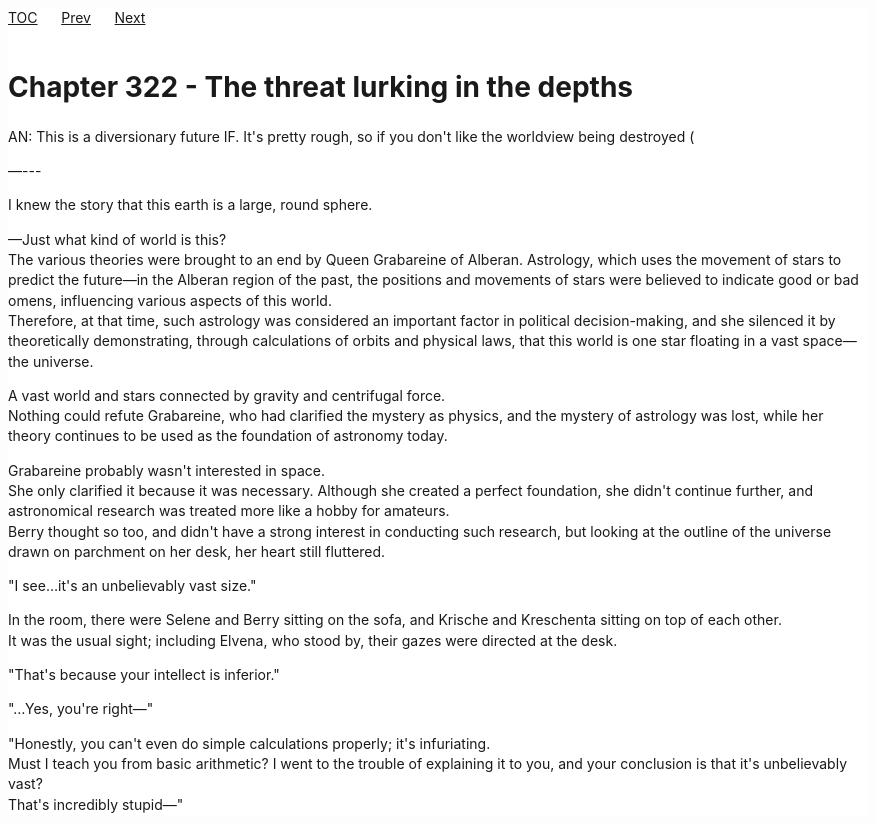 [TOC](../readme.md)&nbsp;&nbsp;&nbsp;&nbsp;&nbsp;&nbsp;[Prev](Section0011.md)&nbsp;&nbsp;&nbsp;&nbsp;&nbsp;&nbsp;[Next](Section0013.md)



# Chapter 322 - The threat lurking in the depths

AN: This is a diversionary future IF. It's pretty rough, so if you don't
like the worldview being destroyed (

—---

I knew the story that this earth is a large, round sphere.

—Just what kind of world is this?  
The various theories were brought to an end by Queen Grabareine of
Alberan. Astrology, which uses the movement of stars to predict the
future—in the Alberan region of the past, the positions and movements of
stars were believed to indicate good or bad omens, influencing various
aspects of this world.  
Therefore, at that time, such astrology was considered an important
factor in political decision-making, and she silenced it by
theoretically demonstrating, through calculations of orbits and physical
laws, that this world is one star floating in a vast space—the universe.

A vast world and stars connected by gravity and centrifugal force.  
Nothing could refute Grabareine, who had clarified the mystery as
physics, and the mystery of astrology was lost, while her theory
continues to be used as the foundation of astronomy today.

Grabareine probably wasn't interested in space.  
She only clarified it because it was necessary. Although she created a
perfect foundation, she didn't continue further, and astronomical
research was treated more like a hobby for amateurs.  
Berry thought so too, and didn't have a strong interest in conducting
such research, but looking at the outline of the universe drawn on
parchment on her desk, her heart still fluttered.

"I see…it's an unbelievably vast size."

In the room, there were Selene and Berry sitting on the sofa, and
Krische and Kreschenta sitting on top of each other.  
It was the usual sight; including Elvena, who stood by, their gazes were
directed at the desk.

"That's because your intellect is inferior."

"…Yes, you're right—"

"Honestly, you can't even do simple calculations properly; it's
infuriating.  
Must I teach you from basic arithmetic? I went to the trouble of
explaining it to you, and your conclusion is that it's unbelievably
vast?  
That's incredibly stupid—"
